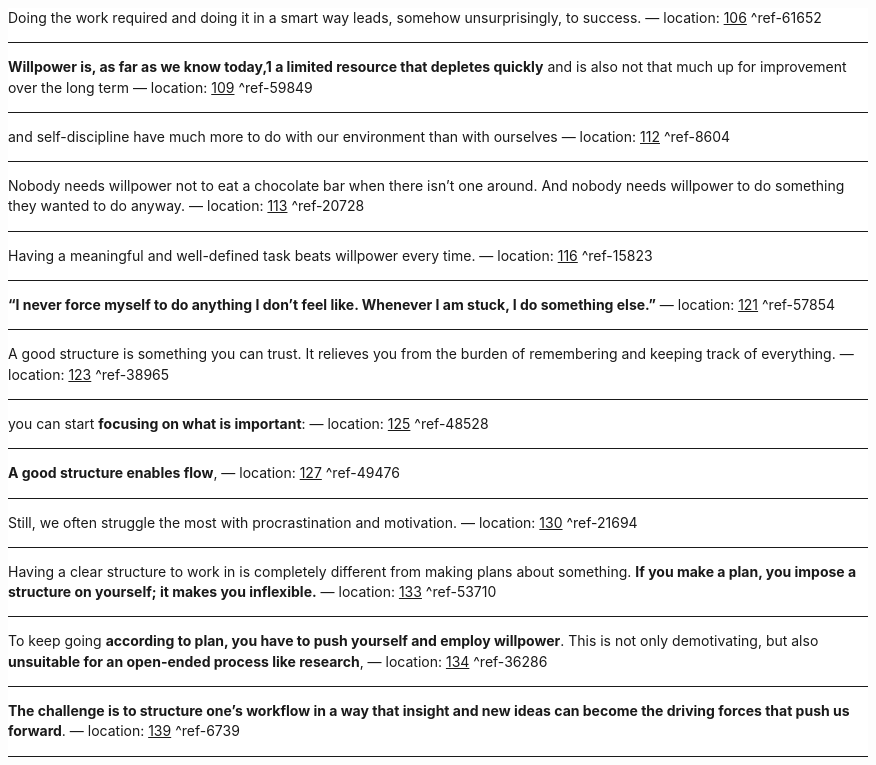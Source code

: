 Doing the work required and doing it in a smart way leads, somehow unsurprisingly, to success. — location: [106](kindle://book?action=open&asin=B09V5M8FR5&location=106) ^ref-61652

---
**Willpower is, as far as we know today,1 a limited resource that depletes quickly** and is also not that much up for improvement over the long term — location: [109](kindle://book?action=open&asin=B09V5M8FR5&location=109) ^ref-59849

---
and self-discipline have much more to do with our environment than with ourselves — location: [112](kindle://book?action=open&asin=B09V5M8FR5&location=112) ^ref-8604

---
Nobody needs willpower not to eat a chocolate bar when there isn’t one around. And nobody needs willpower to do something they wanted to do anyway. — location: [113](kindle://book?action=open&asin=B09V5M8FR5&location=113) ^ref-20728

---
Having a meaningful and well-defined task beats willpower every time. — location: [116](kindle://book?action=open&asin=B09V5M8FR5&location=116) ^ref-15823

---
**“I never force myself to do anything I don’t feel like. Whenever I am stuck, I do something else.”** — location: [121](kindle://book?action=open&asin=B09V5M8FR5&location=121) ^ref-57854

---
A good structure is something you can trust. It relieves you from the burden of remembering and keeping track of everything. — location: [123](kindle://book?action=open&asin=B09V5M8FR5&location=123) ^ref-38965

---
you can start **focusing on what is important**: — location: [125](kindle://book?action=open&asin=B09V5M8FR5&location=125) ^ref-48528

---
**A good structure enables flow**, — location: [127](kindle://book?action=open&asin=B09V5M8FR5&location=127) ^ref-49476

---
Still, we often struggle the most with procrastination and motivation. — location: [130](kindle://book?action=open&asin=B09V5M8FR5&location=130) ^ref-21694

---
Having a clear structure to work in is completely different from making plans about something. **If you make a plan, you impose a structure on yourself; it makes you inflexible.** — location: [133](kindle://book?action=open&asin=B09V5M8FR5&location=133) ^ref-53710

---
To keep going **according to plan, you have to push yourself and employ willpower**. This is not only demotivating, but also **unsuitable for an open-ended process like research**, — location: [134](kindle://book?action=open&asin=B09V5M8FR5&location=134) ^ref-36286

---
**The challenge is to structure one’s workflow in a way that insight and new ideas can become the driving forces that push us forward**. — location: [139](kindle://book?action=open&asin=B09V5M8FR5&location=139) ^ref-6739

---